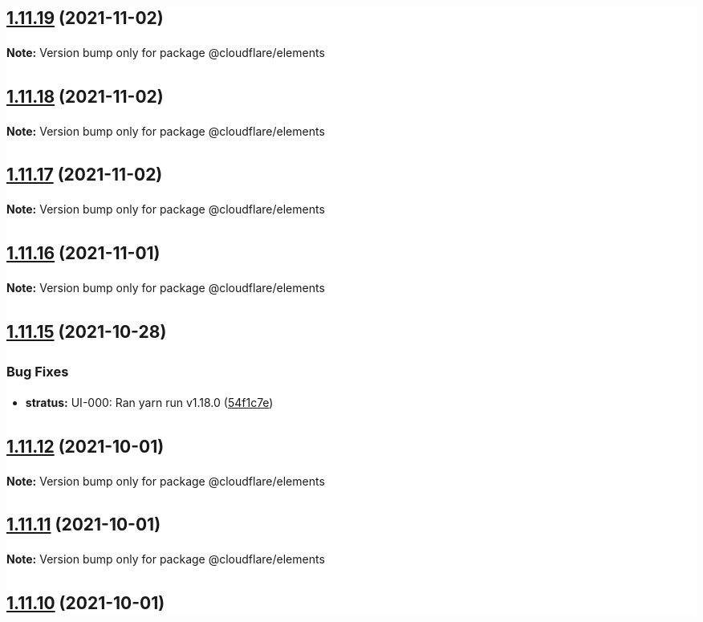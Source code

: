 ## [1.11.19](http://stash.cfops.it:7999/fe/stratus/compare/@cloudflare/elements@1.11.18...@cloudflare/elements@1.11.19) (2021-11-02)

**Note:** Version bump only for package @cloudflare/elements

## [1.11.18](http://stash.cfops.it:7999/fe/stratus/compare/@cloudflare/elements@1.11.17...@cloudflare/elements@1.11.18) (2021-11-02)

**Note:** Version bump only for package @cloudflare/elements

## [1.11.17](http://stash.cfops.it:7999/fe/stratus/compare/@cloudflare/elements@1.11.16...@cloudflare/elements@1.11.17) (2021-11-02)

**Note:** Version bump only for package @cloudflare/elements

## [1.11.16](http://stash.cfops.it:7999/fe/stratus/compare/@cloudflare/elements@1.11.15...@cloudflare/elements@1.11.16) (2021-11-01)

**Note:** Version bump only for package @cloudflare/elements

## [1.11.15](http://stash.cfops.it:7999/fe/stratus/compare/@cloudflare/elements@1.11.12...@cloudflare/elements@1.11.15) (2021-10-28)

### Bug Fixes

- **stratus:** UI-000: Ran yarn run v1.18.0 ([54f1c7e](http://stash.cfops.it:7999/fe/stratus/commits/54f1c7e))

## [1.11.12](http://stash.cfops.it:7999/fe/stratus/compare/@cloudflare/elements@1.11.11...@cloudflare/elements@1.11.12) (2021-10-01)

**Note:** Version bump only for package @cloudflare/elements

## [1.11.11](http://stash.cfops.it:7999/fe/stratus/compare/@cloudflare/elements@1.11.10...@cloudflare/elements@1.11.11) (2021-10-01)

**Note:** Version bump only for package @cloudflare/elements

## [1.11.10](http://stash.cfops.it:7999/fe/stratus/compare/@cloudflare/elements@1.11.9...@cloudflare/elements@1.11.10) (2021-10-01)

